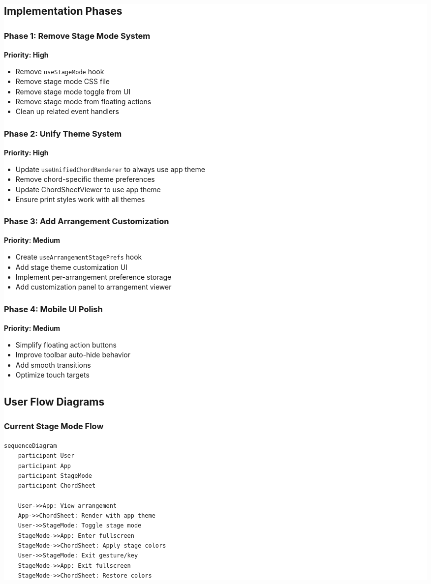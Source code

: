 ## Implementation Phases

### Phase 1: Remove Stage Mode System
**Priority: High**
- Remove `useStageMode` hook
- Remove stage mode CSS file
- Remove stage mode toggle from UI
- Remove stage mode from floating actions
- Clean up related event handlers

### Phase 2: Unify Theme System
**Priority: High**
- Update `useUnifiedChordRenderer` to always use app theme
- Remove chord-specific theme preferences
- Update ChordSheetViewer to use app theme
- Ensure print styles work with all themes

### Phase 3: Add Arrangement Customization
**Priority: Medium**
- Create `useArrangementStagePrefs` hook
- Add stage theme customization UI
- Implement per-arrangement preference storage
- Add customization panel to arrangement viewer

### Phase 4: Mobile UI Polish
**Priority: Medium**
- Simplify floating action buttons
- Improve toolbar auto-hide behavior
- Add smooth transitions
- Optimize touch targets

## User Flow Diagrams

### Current Stage Mode Flow
```mermaid
sequenceDiagram
    participant User
    participant App
    participant StageMode
    participant ChordSheet
    
    User->>App: View arrangement
    App->>ChordSheet: Render with app theme
    User->>StageMode: Toggle stage mode
    StageMode->>App: Enter fullscreen
    StageMode->>ChordSheet: Apply stage colors
    User->>StageMode: Exit gesture/key
    StageMode->>App: Exit fullscreen
    StageMode->>ChordSheet: Restore colors
```
